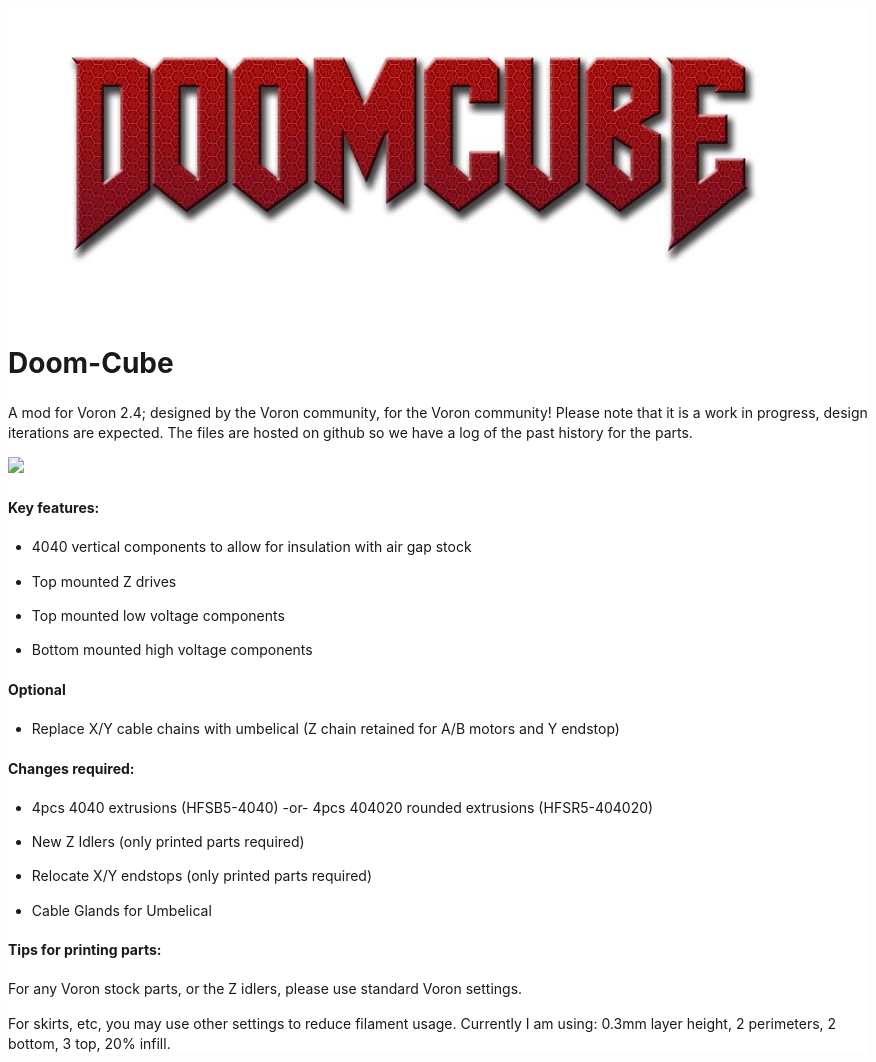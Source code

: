 ![DOOMCUBE](Images/Logos/DOOMCUBE-Logo_sm.jpg )
# Doom-Cube
A mod for Voron 2.4; designed by the Voron community, for the Voron community! Please note that it is a work in progress, design iterations are expected. The files are hosted on github so we have a log of the past history for the parts.

[![](https://img.shields.io/discord/825469421346226226?color=darkred&label=DOOMCUBE&logo=discord&logoColor=fafafa)](https://discord.gg/doomcube)

#### Key features:

- 4040 vertical components to allow for insulation with air gap stock

- Top mounted Z drives

- Top mounted low voltage components

- Bottom mounted high voltage components

#### Optional

- Replace X/Y cable chains with umbelical (Z chain retained for A/B motors and Y endstop)


#### Changes required:

- 4pcs 4040 extrusions (HFSB5-4040)   -or-   4pcs 404020 rounded extrusions (HFSR5-404020)

- New Z Idlers  (only printed parts required)

- Relocate X/Y endstops  (only printed parts required)

- Cable Glands for Umbelical

#### Tips for printing parts:

For any Voron stock parts, or the Z idlers, please use standard Voron settings.

For skirts, etc, you may use other settings to reduce filament usage. Currently I am using: 0.3mm layer height, 2 perimeters, 2 bottom, 3 top, 20% infill. 

